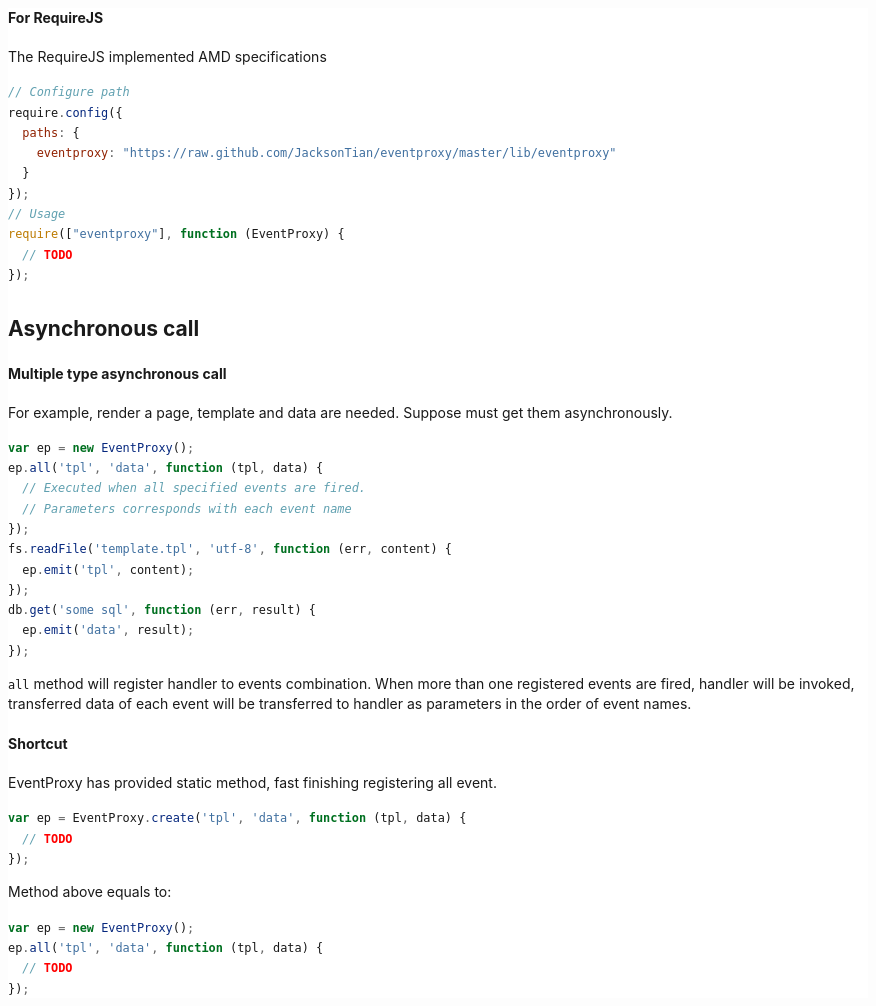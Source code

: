 #### For RequireJS
The RequireJS implemented AMD specifications

```js
// Configure path
require.config({
  paths: {
    eventproxy: "https://raw.github.com/JacksonTian/eventproxy/master/lib/eventproxy"
  }
});
// Usage
require(["eventproxy"], function (EventProxy) {
  // TODO
});
```

## Asynchronous call
#### Multiple type asynchronous call
For example, render a page, template and data are needed. Suppose must get them asynchronously.

```js
var ep = new EventProxy();
ep.all('tpl', 'data', function (tpl, data) {
  // Executed when all specified events are fired.
  // Parameters corresponds with each event name
});
fs.readFile('template.tpl', 'utf-8', function (err, content) {
  ep.emit('tpl', content);
});
db.get('some sql', function (err, result) {
  ep.emit('data', result);
});
```

`all` method will register handler to events combination. When more than one registered events are fired, handler will be invoked, transferred data of each event will be transferred to handler as parameters in the order of event names.

#### Shortcut
EventProxy has provided static method, fast finishing registering all event.

```js
var ep = EventProxy.create('tpl', 'data', function (tpl, data) {
  // TODO
});
```

Method above equals to: 

```js
var ep = new EventProxy();
ep.all('tpl', 'data', function (tpl, data) {
  // TODO
});
```
